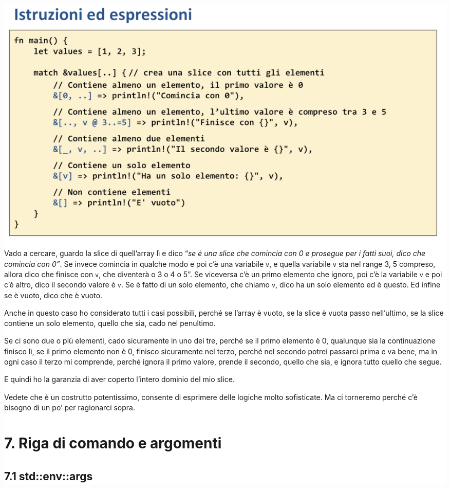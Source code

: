 ![image.png](images/il_linguaggio_2/image%2066.png)

Vado a cercare, guardo la slice di quell’array lì e dico “*se è una slice che comincia con 0 e* *prosegue per i fatti suoi, dico che comincia con 0”*.
Se invece comincia in qualche modo e poi c’è una variabile `v`, e quella variabile `v` sta nel range 3, 5 compreso, allora dico che finisce con `v`, che diventerà o 3 o 4 o 5”.
Se viceversa c’è un primo elemento che ignoro, poi c’è la variabile `v` e poi c’è altro, dico il secondo valore è `v`.
Se è fatto di un solo elemento, che chiamo `v`, dico ha un solo elemento ed è questo.
Ed infine se è vuoto, dico che è vuoto.

Anche in questo caso ho considerato tutti i casi possibili, perché se l’array è vuoto, se la slice è vuota passo nell’ultimo, se la slice contiene un solo elemento, quello che sia, cado nel penultimo.

Se ci sono due o più elementi, cado sicuramente in uno dei tre, perché se il primo elemento è 0, qualunque sia la continuazione finisco lì, se il primo elemento non è 0, finisco sicuramente nel terzo, perché nel secondo potrei passarci prima e va bene, ma in ogni caso il terzo mi comprende, perché ignora il primo valore, prende il secondo, quello che sia, e ignora tutto quello che segue.

E quindi ho la garanzia di aver coperto l’intero dominio del mio slice.

Vedete che è un costrutto potentissimo, consente di esprimere delle logiche molto sofisticate.
Ma ci torneremo perché c’è bisogno di un po’ per ragionarci sopra.

# 7. Riga di comando e argomenti

## 7.1 std::env::args
